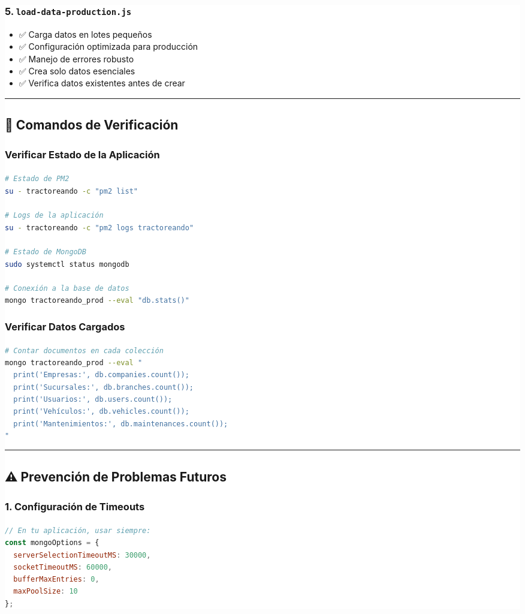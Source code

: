 ### **5. `load-data-production.js`**
- ✅ Carga datos en lotes pequeños
- ✅ Configuración optimizada para producción
- ✅ Manejo de errores robusto
- ✅ Crea solo datos esenciales
- ✅ Verifica datos existentes antes de crear

---

## 🔧 **Comandos de Verificación**

### **Verificar Estado de la Aplicación**
```bash
# Estado de PM2
su - tractoreando -c "pm2 list"

# Logs de la aplicación
su - tractoreando -c "pm2 logs tractoreando"

# Estado de MongoDB
sudo systemctl status mongodb

# Conexión a la base de datos
mongo tractoreando_prod --eval "db.stats()"
```

### **Verificar Datos Cargados**
```bash
# Contar documentos en cada colección
mongo tractoreando_prod --eval "
  print('Empresas:', db.companies.count());
  print('Sucursales:', db.branches.count());
  print('Usuarios:', db.users.count());
  print('Vehículos:', db.vehicles.count());
  print('Mantenimientos:', db.maintenances.count());
"
```

---

## ⚠️ **Prevención de Problemas Futuros**

### **1. Configuración de Timeouts**
```javascript
// En tu aplicación, usar siempre:
const mongoOptions = {
  serverSelectionTimeoutMS: 30000,
  socketTimeoutMS: 60000,
  bufferMaxEntries: 0,
  maxPoolSize: 10
};
```
